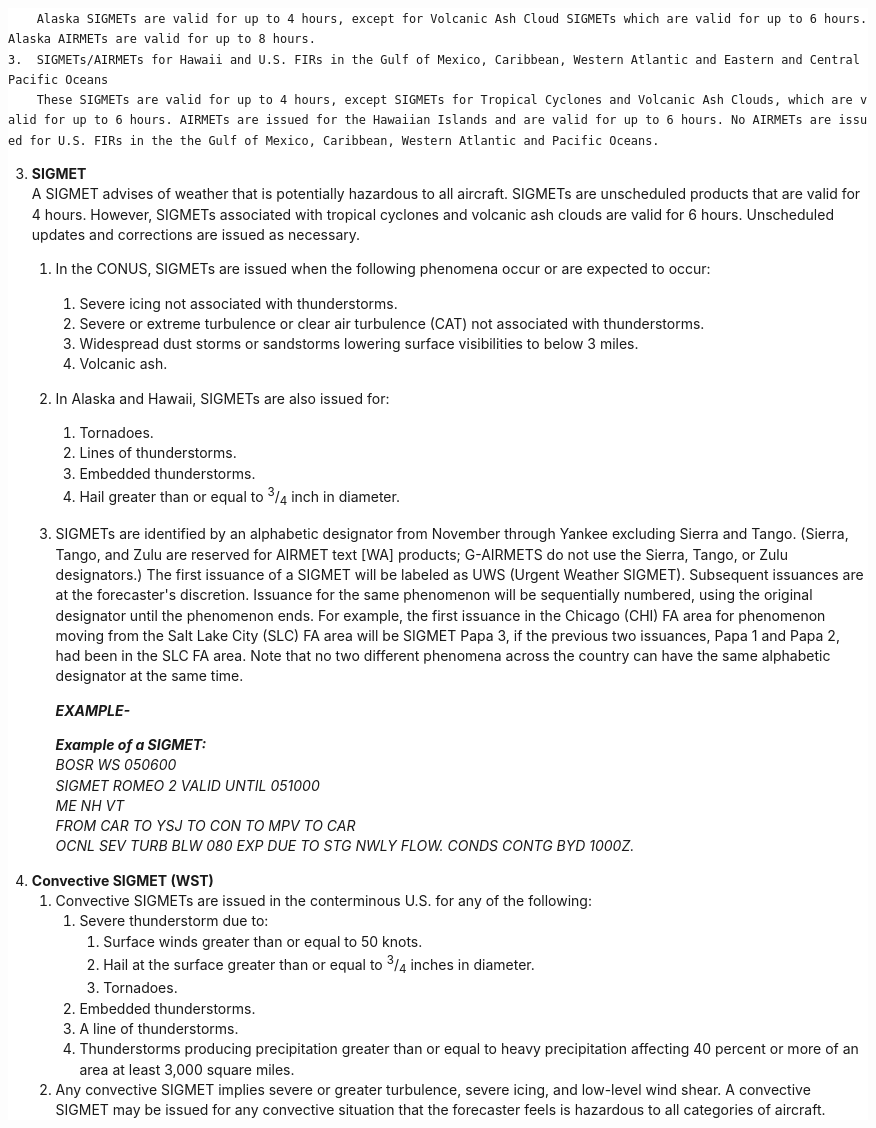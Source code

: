         Alaska SIGMETs are valid for up to 4 hours, except for Volcanic Ash Cloud SIGMETs which are valid for up to 6 hours. Alaska AIRMETs are valid for up to 8 hours.
    3.  SIGMETs/AIRMETs for Hawaii and U.S. FIRs in the Gulf of Mexico, Caribbean, Western Atlantic and Eastern and Central Pacific Oceans  
        These SIGMETs are valid for up to 4 hours, except SIGMETs for Tropical Cyclones and Volcanic Ash Clouds, which are valid for up to 6 hours. AIRMETs are issued for the Hawaiian Islands and are valid for up to 6 hours. No AIRMETs are issued for U.S. FIRs in the the Gulf of Mexico, Caribbean, Western Atlantic and Pacific Oceans.
3.  **SIGMET**  
    A SIGMET advises of weather that is potentially hazardous to all aircraft. SIGMETs are unscheduled products that are valid for 4 hours. However, SIGMETs associated with tropical cyclones and volcanic ash clouds are valid for 6 hours. Unscheduled updates and corrections are issued as necessary.
    1.  In the CONUS, SIGMETs are issued when the following phenomena occur or are expected to occur:
        1.  Severe icing not associated with thunderstorms.
        2.  Severe or extreme turbulence or clear air turbulence (CAT) not associated with thunderstorms.
        3.  Widespread dust storms or sandstorms lowering surface visibilities to below 3 miles.
        4.  Volcanic ash.
    2.  In Alaska and Hawaii, SIGMETs are also issued for:
        1.  Tornadoes.
        2.  Lines of thunderstorms.
        3.  Embedded thunderstorms.
        4.  Hail greater than or equal to <sup>3</sup>/<sub>4</sub> inch in diameter.
    3.  SIGMETs are identified by an alphabetic designator from November through Yankee excluding Sierra and Tango. (Sierra, Tango, and Zulu are reserved for AIRMET text \[WA\] products; G-AIRMETS do not use the Sierra, Tango, or Zulu designators.) The first issuance of a SIGMET will be labeled as UWS (Urgent Weather SIGMET). Subsequent issuances are at the forecaster's discretion. Issuance for the same phenomenon will be sequentially numbered, using the original designator until the phenomenon ends. For example, the first issuance in the Chicago (CHI) FA area for phenomenon moving from the Salt Lake City (SLC) FA area will be SIGMET Papa 3, if the previous two issuances, Papa 1 and Papa 2, had been in the SLC FA area. Note that no two different phenomena across the country can have the same alphabetic designator at the same time.
        <div>

        <em>**EXAMPLE-**</em>

        <em>**Example of a SIGMET:**</em><em>  
        BOSR WS 050600</em><em>  
        SIGMET ROMEO 2 VALID UNTIL 051000</em><em>  
        ME NH VT</em><em>  
        FROM CAR TO YSJ TO CON TO MPV TO CAR</em><em>  
        OCNL SEV TURB BLW 080 EXP DUE TO STG NWLY FLOW. CONDS CONTG BYD 1000Z.</em>

        </div>
4.  **Convective SIGMET (WST)**
    1.  Convective SIGMETs are issued in the conterminous U.S. for any of the following:
        1.  Severe thunderstorm due to:
            1.  Surface winds greater than or equal to 50 knots.
            2.  Hail at the surface greater than or equal to <sup>3</sup>/<sub>4</sub> inches in diameter.
            3.  Tornadoes.
        2.  Embedded thunderstorms.
        3.  A line of thunderstorms.
        4.  Thunderstorms producing precipitation greater than or equal to heavy precipitation affecting 40 percent or more of an area at least 3,000 square miles.
    2.  Any convective SIGMET implies severe or greater turbulence, severe icing, and low-level wind shear. A convective SIGMET may be issued for any convective situation that the forecaster feels is hazardous to all categories of aircraft.